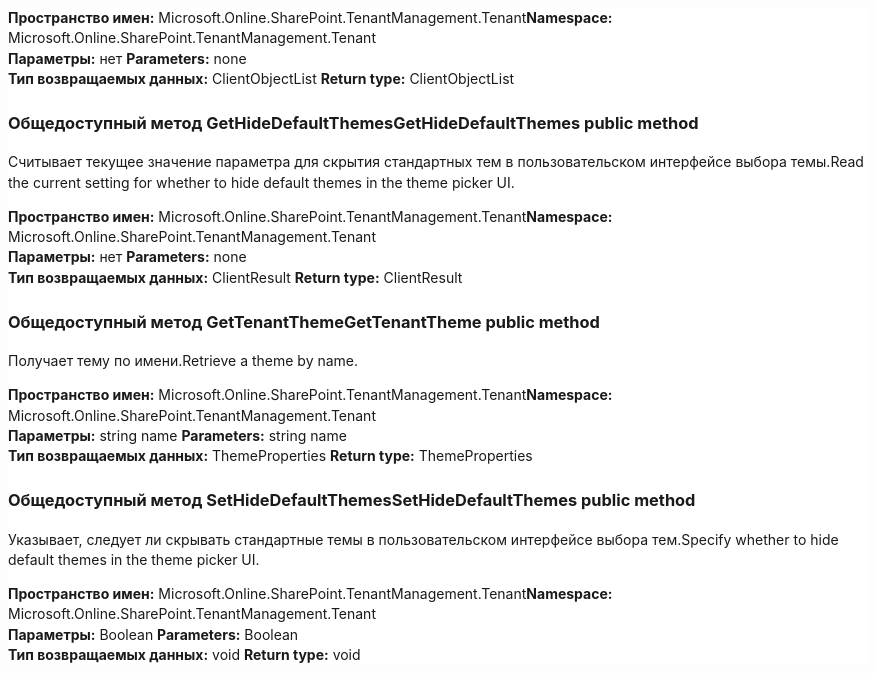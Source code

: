 <span data-ttu-id="63bba-163">__Пространство имен:__ Microsoft.Online.SharePoint.TenantManagement.Tenant</span><span class="sxs-lookup"><span data-stu-id="63bba-163">__Namespace:__ Microsoft.Online.SharePoint.TenantManagement.Tenant</span></span><br/><span data-ttu-id="63bba-164">
__Параметры:__ нет</span><span class="sxs-lookup"><span data-stu-id="63bba-164">
__Parameters:__ none</span></span><br/><span data-ttu-id="63bba-165">
__Тип возвращаемых данных:__ ClientObjectList<ThemeProperties></span><span class="sxs-lookup"><span data-stu-id="63bba-165">
__Return type:__ ClientObjectList<ThemeProperties></span></span>

### <a name="gethidedefaultthemes-public-method"></a><span data-ttu-id="63bba-166">Общедоступный метод GetHideDefaultThemes</span><span class="sxs-lookup"><span data-stu-id="63bba-166">GetHideDefaultThemes public method</span></span>
<span data-ttu-id="63bba-167">Считывает текущее значение параметра для скрытия стандартных тем в пользовательском интерфейсе выбора темы.</span><span class="sxs-lookup"><span data-stu-id="63bba-167">Read the current setting for whether to hide default themes in the theme picker UI.</span></span>

<span data-ttu-id="63bba-168">__Пространство имен:__ Microsoft.Online.SharePoint.TenantManagement.Tenant</span><span class="sxs-lookup"><span data-stu-id="63bba-168">__Namespace:__ Microsoft.Online.SharePoint.TenantManagement.Tenant</span></span><br/><span data-ttu-id="63bba-169">
__Параметры:__ нет</span><span class="sxs-lookup"><span data-stu-id="63bba-169">
__Parameters:__ none</span></span><br/><span data-ttu-id="63bba-170">
__Тип возвращаемых данных:__ ClientResult<bool></span><span class="sxs-lookup"><span data-stu-id="63bba-170">
__Return type:__ ClientResult<bool></span></span>

### <a name="gettenanttheme-public-method"></a><span data-ttu-id="63bba-171">Общедоступный метод GetTenantTheme</span><span class="sxs-lookup"><span data-stu-id="63bba-171">GetTenantTheme public method</span></span>
<span data-ttu-id="63bba-172">Получает тему по имени.</span><span class="sxs-lookup"><span data-stu-id="63bba-172">Retrieve a theme by name.</span></span>

<span data-ttu-id="63bba-173">__Пространство имен:__ Microsoft.Online.SharePoint.TenantManagement.Tenant</span><span class="sxs-lookup"><span data-stu-id="63bba-173">__Namespace:__ Microsoft.Online.SharePoint.TenantManagement.Tenant</span></span><br/><span data-ttu-id="63bba-174">
__Параметры:__ string name</span><span class="sxs-lookup"><span data-stu-id="63bba-174">
__Parameters:__ string name</span></span><br/><span data-ttu-id="63bba-175">
__Тип возвращаемых данных:__ ThemeProperties</span><span class="sxs-lookup"><span data-stu-id="63bba-175">
__Return type:__ ThemeProperties</span></span>

### <a name="sethidedefaultthemes-public-method"></a><span data-ttu-id="63bba-176">Общедоступный метод SetHideDefaultThemes</span><span class="sxs-lookup"><span data-stu-id="63bba-176">SetHideDefaultThemes public method</span></span>
<span data-ttu-id="63bba-177">Указывает, следует ли скрывать стандартные темы в пользовательском интерфейсе выбора тем.</span><span class="sxs-lookup"><span data-stu-id="63bba-177">Specify whether to hide default themes in the theme picker UI.</span></span>

<span data-ttu-id="63bba-178">__Пространство имен:__ Microsoft.Online.SharePoint.TenantManagement.Tenant</span><span class="sxs-lookup"><span data-stu-id="63bba-178">__Namespace:__ Microsoft.Online.SharePoint.TenantManagement.Tenant</span></span><br/><span data-ttu-id="63bba-179">
__Параметры:__ Boolean</span><span class="sxs-lookup"><span data-stu-id="63bba-179">
__Parameters:__ Boolean</span></span><br/><span data-ttu-id="63bba-180">
__Тип возвращаемых данных:__ void</span><span class="sxs-lookup"><span data-stu-id="63bba-180">
__Return type:__ void</span></span>
